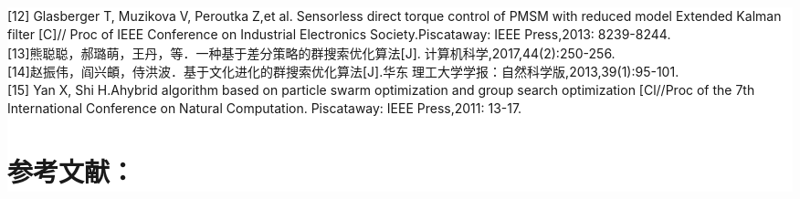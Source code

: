[12] Glasberger T, Muzikova V, Peroutka Z,et al. Sensorless direct torque control of PMSM with reduced model Extended Kalman filter [C]// Proc of IEEE Conference on Industrial Electronics Society.Piscataway: IEEE Press,2013: 8239-8244.   
[13]熊聪聪，郝璐萌，王丹，等．一种基于差分策略的群搜索优化算法[J]. 计算机科学,2017,44(2):250-256.   
[14]赵振伟，阎兴頔，侍洪波．基于文化进化的群搜索优化算法[J].华东 理工大学学报：自然科学版,2013,39(1):95-101.   
[15] Yan X, Shi H.Ahybrid algorithm based on particle swarm optimization and group search optimization [Cl//Proc of the 7th International Conference on Natural Computation. Piscataway: IEEE Press,2011: 13-17.

# 参考文献：